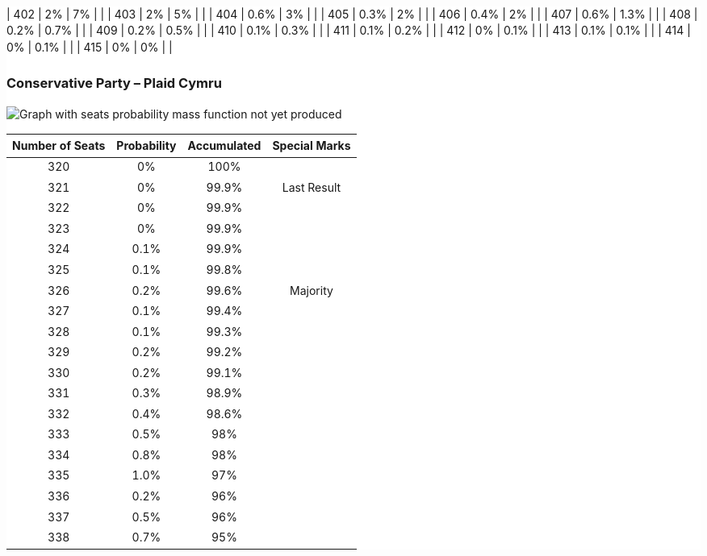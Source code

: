 | 402 | 2% | 7% |  |
| 403 | 2% | 5% |  |
| 404 | 0.6% | 3% |  |
| 405 | 0.3% | 2% |  |
| 406 | 0.4% | 2% |  |
| 407 | 0.6% | 1.3% |  |
| 408 | 0.2% | 0.7% |  |
| 409 | 0.2% | 0.5% |  |
| 410 | 0.1% | 0.3% |  |
| 411 | 0.1% | 0.2% |  |
| 412 | 0% | 0.1% |  |
| 413 | 0.1% | 0.1% |  |
| 414 | 0% | 0.1% |  |
| 415 | 0% | 0% |  |

### Conservative Party – Plaid Cymru

![Graph with seats probability mass function not yet produced](2019-12-11-KantarPublic-coalitions-seats-pmf-con–pc.png "Seats Probability Mass Function")

| Number of Seats | Probability | Accumulated | Special Marks |
|:---------------:|:-----------:|:-----------:|:-------------:|
| 320 | 0% | 100% |  |
| 321 | 0% | 99.9% | Last Result |
| 322 | 0% | 99.9% |  |
| 323 | 0% | 99.9% |  |
| 324 | 0.1% | 99.9% |  |
| 325 | 0.1% | 99.8% |  |
| 326 | 0.2% | 99.6% | Majority |
| 327 | 0.1% | 99.4% |  |
| 328 | 0.1% | 99.3% |  |
| 329 | 0.2% | 99.2% |  |
| 330 | 0.2% | 99.1% |  |
| 331 | 0.3% | 98.9% |  |
| 332 | 0.4% | 98.6% |  |
| 333 | 0.5% | 98% |  |
| 334 | 0.8% | 98% |  |
| 335 | 1.0% | 97% |  |
| 336 | 0.2% | 96% |  |
| 337 | 0.5% | 96% |  |
| 338 | 0.7% | 95% |  |
